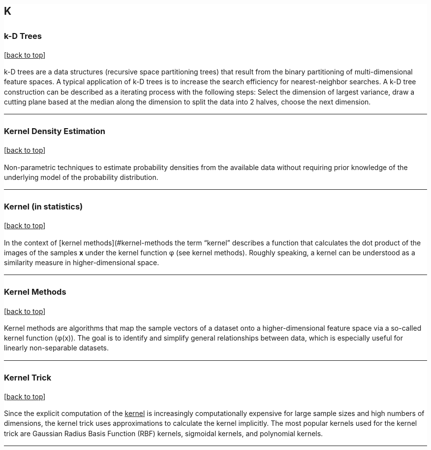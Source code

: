 
## K

### k-D Trees

[[back to top](#table-of-contents)]

k-D trees are a data structures (recursive space partitioning trees) that result from the binary partitioning of multi-dimensional feature spaces. A typical application of k-D trees is to increase the search efficiency for nearest-neighbor searches. A k-D tree construction can be described as a iterating process with the following steps: Select the dimension of largest variance, draw a cutting plane based at the median along the dimension to split the data into 2 halves, choose the next dimension.

---

### Kernel Density Estimation

[[back to top](#table-of-contents)]

Non-parametric techniques to estimate probability densities from the available data without requiring prior knowledge of the underlying model of the probability distribution.

---

### Kernel (in statistics)

[[back to top](#table-of-contents)]

In the context of [kernel methods](#kernel-methods the term “kernel” describes a function that calculates the dot product of the images of the samples **x** under the kernel function &phi; (see kernel methods). Roughly speaking, a kernel can be understood as a similarity measure in higher-dimensional space.

---

### Kernel Methods

[[back to top](#table-of-contents)]

Kernel methods are algorithms that map the sample vectors of a dataset onto a higher-dimensional feature space via a so-called kernel function (&phi;(x)). The goal is to identify  and simplify general relationships between data, which is especially useful for linearly non-separable datasets.  

---

### Kernel Trick

[[back to top](#table-of-contents)]

Since the explicit computation of the [kernel](#kernel-in-statistics) is increasingly computationally expensive for large sample sizes and high numbers of dimensions, the kernel trick uses approximations to calculate the kernel implicitly. The most popular kernels used for the kernel trick are Gaussian Radius Basis Function (RBF) kernels, sigmoidal kernels, and polynomial kernels.

---